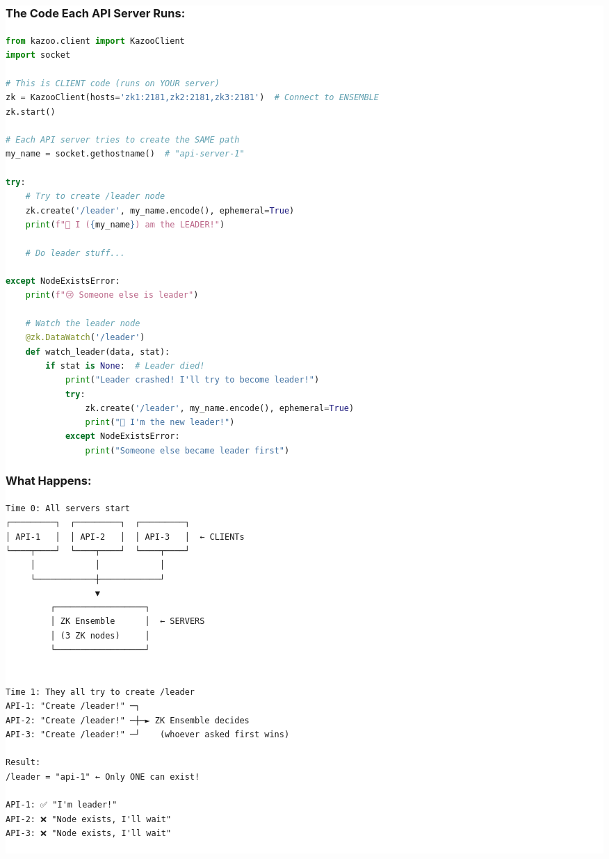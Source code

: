 ### **The Code Each API Server Runs:**

```python
from kazoo.client import KazooClient
import socket

# This is CLIENT code (runs on YOUR server)
zk = KazooClient(hosts='zk1:2181,zk2:2181,zk3:2181')  # Connect to ENSEMBLE
zk.start()

# Each API server tries to create the SAME path
my_name = socket.gethostname()  # "api-server-1"

try:
    # Try to create /leader node
    zk.create('/leader', my_name.encode(), ephemeral=True)
    print(f"🎉 I ({my_name}) am the LEADER!")
    
    # Do leader stuff...
    
except NodeExistsError:
    print(f"😢 Someone else is leader")
    
    # Watch the leader node
    @zk.DataWatch('/leader')
    def watch_leader(data, stat):
        if stat is None:  # Leader died!
            print("Leader crashed! I'll try to become leader!")
            try:
                zk.create('/leader', my_name.encode(), ephemeral=True)
                print("🎉 I'm the new leader!")
            except NodeExistsError:
                print("Someone else became leader first")
```

### **What Happens:**

```
Time 0: All servers start
┌─────────┐  ┌─────────┐  ┌─────────┐
│ API-1   │  │ API-2   │  │ API-3   │  ← CLIENTs
└────┬────┘  └────┬────┘  └────┬────┘
     │            │            │
     └────────────┼────────────┘
                  ▼
         ┌──────────────────┐
         │ ZK Ensemble      │  ← SERVERS
         │ (3 ZK nodes)     │
         └──────────────────┘


Time 1: They all try to create /leader
API-1: "Create /leader!" ─┐
API-2: "Create /leader!" ─┼─► ZK Ensemble decides
API-3: "Create /leader!" ─┘    (whoever asked first wins)

Result:
/leader = "api-1" ← Only ONE can exist!

API-1: ✅ "I'm leader!"
API-2: ❌ "Node exists, I'll wait"
API-3: ❌ "Node exists, I'll wait"


```